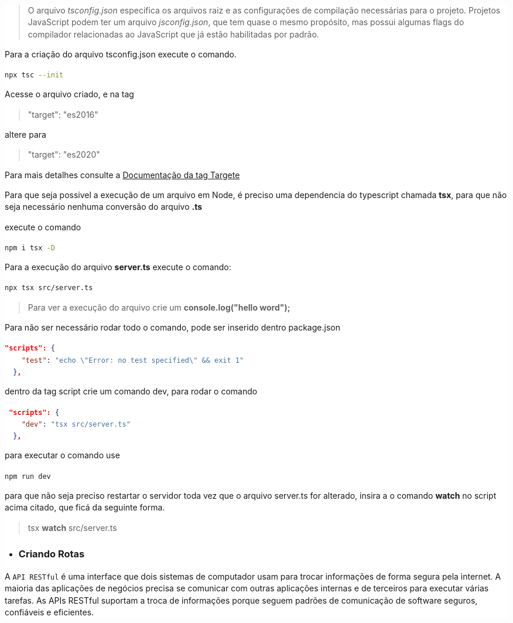 >O arquivo *tsconfig.json* especifica os arquivos raiz e as configurações de compilação necessárias para o projeto. Projetos JavaScript podem ter um arquivo *jsconfig.json*, que tem quase o mesmo propósito, mas possui algumas flags do compilador relacionadas ao JavaScript que já estão habilitadas por padrão.

Para a criação do arquivo tsconfig.json execute o comando.
```bash
npx tsc --init
```
Acesse o arquivo criado, e na tag 
>  "target": "es2016"

altere para 
>  "target": "es2020"

Para mais detalhes consulte a [Documentação da tag Targete](https://www.typescriptlang.org/tsconfig#target)

Para que seja possivel a execução de um arquivo em Node, é preciso uma dependencia do typescript chamada **tsx**, para que não seja necessário nenhuma conversão do arquivo **.ts**

execute o comando
```bash
npm i tsx -D
```
Para a execução do arquivo **server.ts** execute o comando:
```bash
npx tsx src/server.ts
```
> Para ver a execução do arquivo crie um **console.log("hello word");** 

Para não ser necessário rodar todo o comando, pode ser inserido dentro package.json

```json
"scripts": {
    "test": "echo \"Error: no test specified\" && exit 1"
  },
```
dentro da tag script crie um comando dev, para rodar o comando

```json
 "scripts": {
    "dev": "tsx src/server.ts"
  },
```
para executar o comando use

```bash
npm run dev
``` 
para que não seja preciso restartar o servidor toda vez que o arquivo server.ts for alterado, insira a o comando **watch** no script acima citado, que ficá da seguinte forma.

> tsx **watch** src/server.ts

- ### **Criando Rotas**

A `API RESTful` é uma interface que dois sistemas de computador usam para trocar informações de forma segura pela internet. A maioria das aplicações de negócios precisa se comunicar com outras aplicações internas e de terceiros para executar várias tarefas. As APIs RESTful suportam a troca de informações porque seguem padrões de comunicação de software seguros, confiáveis e eficientes.
